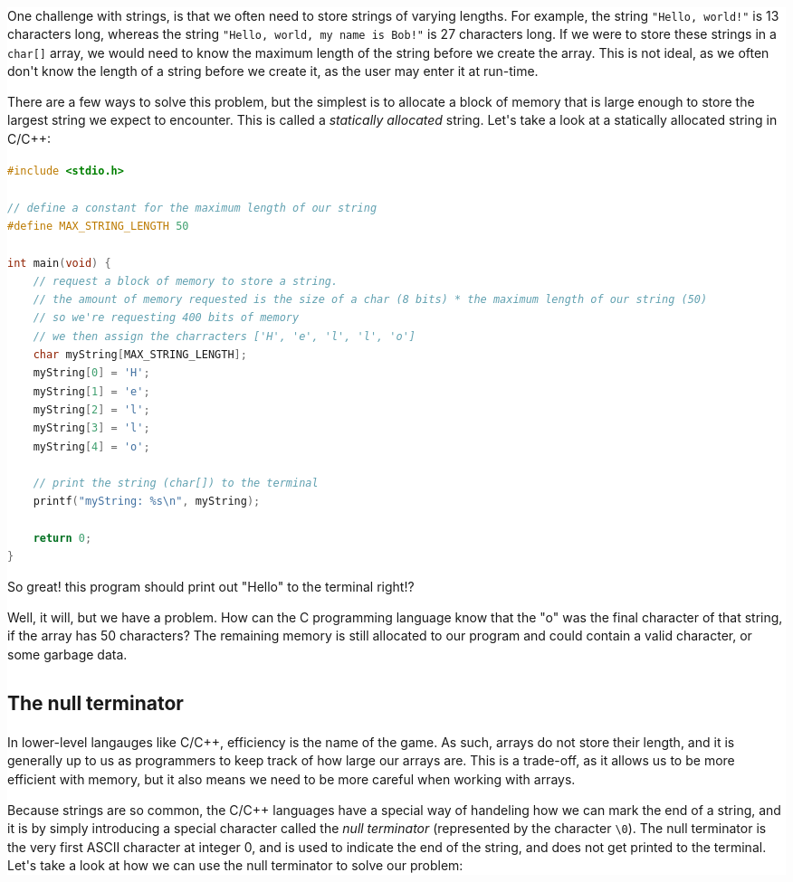 One challenge with strings, is that we often need to store strings of varying lengths. For example, the string `"Hello, world!"` is 13 characters long, whereas the string `"Hello, world, my name is Bob!"` is 27 characters long. If we were to store these strings in a `char[]` array, we would need to know the maximum length of the string before we create the array. This is not ideal, as we often don't know the length of a string before we create it, as the user may enter it at run-time.

There are a few ways to solve this problem, but the simplest is to allocate a block of memory that is large enough to store the largest string we expect to encounter. This is called a *statically allocated* string. Let's take a look at a statically allocated string in C/C++:

```c
#include <stdio.h>

// define a constant for the maximum length of our string
#define MAX_STRING_LENGTH 50

int main(void) {
    // request a block of memory to store a string.
    // the amount of memory requested is the size of a char (8 bits) * the maximum length of our string (50)
    // so we're requesting 400 bits of memory
    // we then assign the charracters ['H', 'e', 'l', 'l', 'o']
    char myString[MAX_STRING_LENGTH];
    myString[0] = 'H';
    myString[1] = 'e';
    myString[2] = 'l';
    myString[3] = 'l';
    myString[4] = 'o';

    // print the string (char[]) to the terminal
    printf("myString: %s\n", myString);

    return 0;
}
```

So great! this program should print out "Hello" to the terminal right!?

Well, it will, but we have a problem. How can the C programming language know that the "o" was the final character of that string, if the array has 50 characters? The remaining memory is still allocated to our program and could contain a valid character, or some garbage data.

## The null terminator

In lower-level langauges like C/C++, efficiency is the name of the game. As such, arrays do not store their length, and it is generally up to us as programmers to keep track of how large our arrays are. This is a trade-off, as it allows us to be more efficient with memory, but it also means we need to be more careful when working with arrays.

Because strings are so common, the C/C++ languages have a special way of handeling how we can mark the end of a string, and it is by simply introducing a special character called the *null terminator* (represented by the character `\0`). The null terminator is the very first ASCII character at integer 0, and is used to indicate the end of the string, and does not get printed to the terminal. Let's take a look at how we can use the null terminator to solve our problem:
